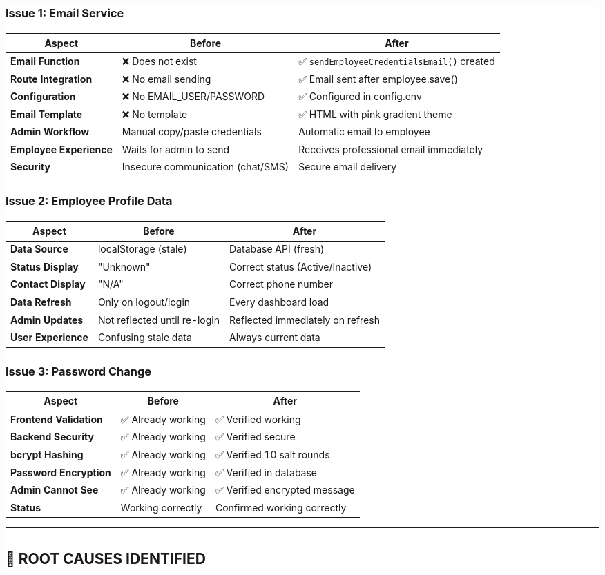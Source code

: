 ### Issue 1: Email Service

| Aspect | Before | After |
|--------|--------|-------|
| **Email Function** | ❌ Does not exist | ✅ `sendEmployeeCredentialsEmail()` created |
| **Route Integration** | ❌ No email sending | ✅ Email sent after employee.save() |
| **Configuration** | ❌ No EMAIL_USER/PASSWORD | ✅ Configured in config.env |
| **Email Template** | ❌ No template | ✅ HTML with pink gradient theme |
| **Admin Workflow** | Manual copy/paste credentials | Automatic email to employee |
| **Employee Experience** | Waits for admin to send | Receives professional email immediately |
| **Security** | Insecure communication (chat/SMS) | Secure email delivery |

### Issue 2: Employee Profile Data

| Aspect | Before | After |
|--------|--------|-------|
| **Data Source** | localStorage (stale) | Database API (fresh) |
| **Status Display** | "Unknown" | Correct status (Active/Inactive) |
| **Contact Display** | "N/A" | Correct phone number |
| **Data Refresh** | Only on logout/login | Every dashboard load |
| **Admin Updates** | Not reflected until re-login | Reflected immediately on refresh |
| **User Experience** | Confusing stale data | Always current data |

### Issue 3: Password Change

| Aspect | Before | After |
|--------|--------|-------|
| **Frontend Validation** | ✅ Already working | ✅ Verified working |
| **Backend Security** | ✅ Already working | ✅ Verified secure |
| **bcrypt Hashing** | ✅ Already working | ✅ Verified 10 salt rounds |
| **Password Encryption** | ✅ Already working | ✅ Verified in database |
| **Admin Cannot See** | ✅ Already working | ✅ Verified encrypted message |
| **Status** | Working correctly | Confirmed working correctly |

---

## 🎯 ROOT CAUSES IDENTIFIED
